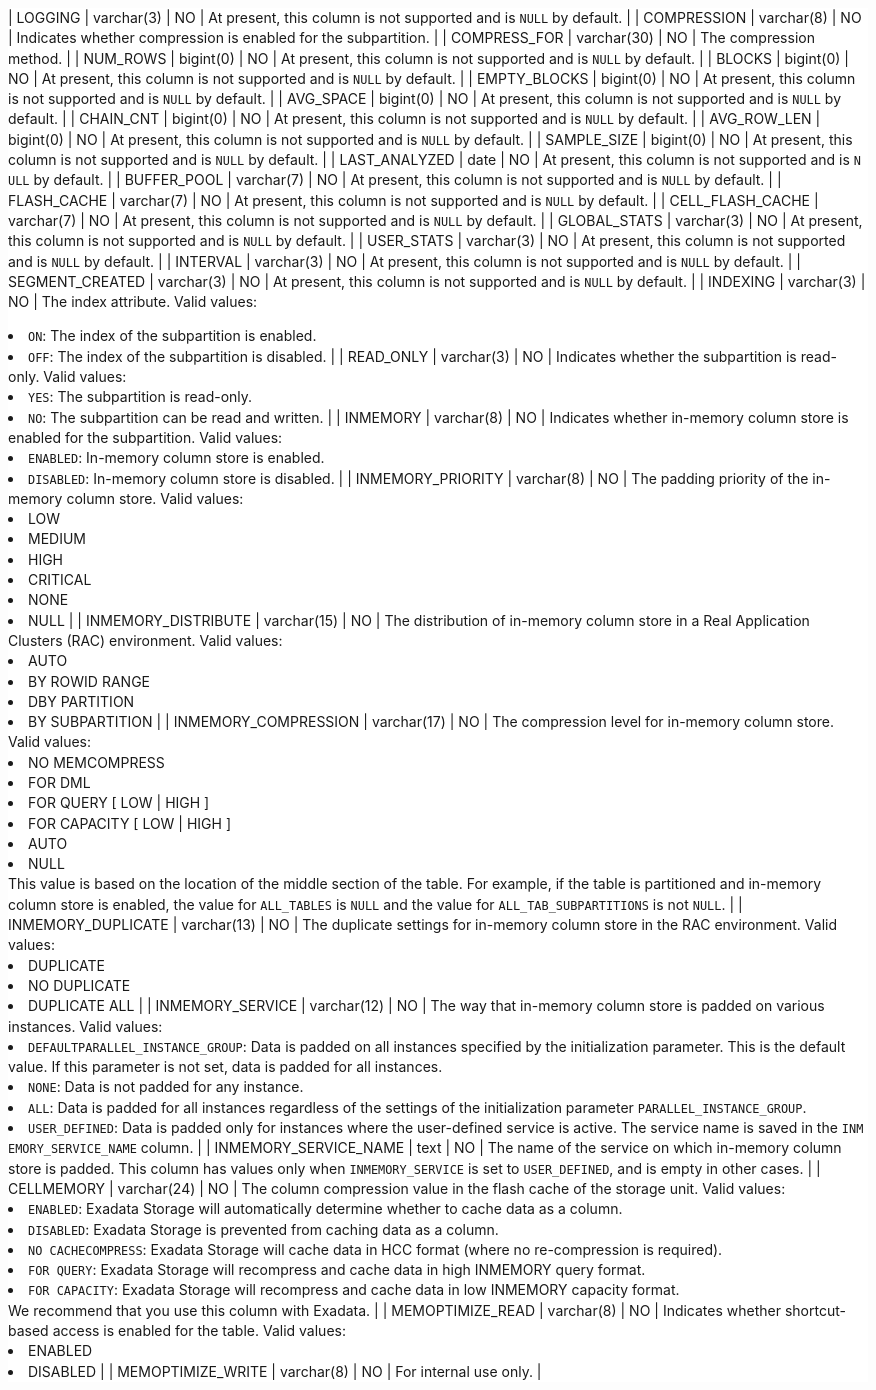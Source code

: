 | LOGGING | varchar(3) | NO | At present, this column is not supported and is `NULL` by default. |
| COMPRESSION | varchar(8) | NO | Indicates whether compression is enabled for the subpartition. |
| COMPRESS_FOR | varchar(30) | NO | The compression method. |
| NUM_ROWS | bigint(0) | NO | At present, this column is not supported and is `NULL` by default. |
| BLOCKS | bigint(0) | NO | At present, this column is not supported and is `NULL` by default. |
| EMPTY_BLOCKS | bigint(0) | NO | At present, this column is not supported and is `NULL` by default. |
| AVG_SPACE | bigint(0) | NO | At present, this column is not supported and is `NULL` by default. |
| CHAIN_CNT | bigint(0) | NO | At present, this column is not supported and is `NULL` by default. |
| AVG_ROW_LEN | bigint(0) | NO | At present, this column is not supported and is `NULL` by default. |
| SAMPLE_SIZE | bigint(0) | NO | At present, this column is not supported and is `NULL` by default. |
| LAST_ANALYZED | date | NO | At present, this column is not supported and is `NULL` by default. |
| BUFFER_POOL | varchar(7) | NO | At present, this column is not supported and is `NULL` by default. |
| FLASH_CACHE | varchar(7) | NO | At present, this column is not supported and is `NULL` by default. |
| CELL_FLASH_CACHE | varchar(7) | NO | At present, this column is not supported and is `NULL` by default. |
| GLOBAL_STATS | varchar(3) | NO | At present, this column is not supported and is `NULL` by default. |
| USER_STATS | varchar(3) | NO | At present, this column is not supported and is `NULL` by default. |
| INTERVAL | varchar(3) | NO | At present, this column is not supported and is `NULL` by default. |
| SEGMENT_CREATED | varchar(3) | NO | At present, this column is not supported and is `NULL` by default. |
| INDEXING | varchar(3) | NO | The index attribute. Valid values:<li>`ON`: The index of the subpartition is enabled.<li>`OFF`: The index of the subpartition is disabled. |
| READ_ONLY | varchar(3) | NO | Indicates whether the subpartition is read-only. Valid values:<li>`YES`: The subpartition is read-only.<li>`NO`: The subpartition can be read and written. |
| INMEMORY | varchar(8) | NO | Indicates whether in-memory column store is enabled for the subpartition. Valid values:<li> `ENABLED`: In-memory column store is enabled.<li>`DISABLED`: In-memory column store is disabled. |
| INMEMORY_PRIORITY | varchar(8) | NO | The padding priority of the in-memory column store. Valid values:<li>LOW<li>MEDIUM<li>HIGH<li>CRITICAL<li>NONE<li>NULL |
| INMEMORY_DISTRIBUTE | varchar(15) | NO | The distribution of in-memory column store in a Real Application Clusters (RAC) environment. Valid values:<li>AUTO<li>BY ROWID RANGE<li>DBY PARTITION<li>BY SUBPARTITION |
| INMEMORY_COMPRESSION | varchar(17) | NO | The compression level for in-memory column store. Valid values:<li>NO MEMCOMPRESS<li>FOR DML<li>FOR QUERY \[ LOW \| HIGH \]<li>FOR CAPACITY \[ LOW \| HIGH \]<li>AUTO<li>NULL<br>This value is based on the location of the middle section of the table. For example, if the table is partitioned and in-memory column store is enabled, the value for `ALL_TABLES` is `NULL` and the value for `ALL_TAB_SUBPARTITIONS` is not `NULL`. |
| INMEMORY_DUPLICATE | varchar(13) | NO | The duplicate settings for in-memory column store in the RAC environment. Valid values:<li>DUPLICATE<li>NO DUPLICATE<li>DUPLICATE ALL |
| INMEMORY_SERVICE | varchar(12) | NO | The way that in-memory column store is padded on various instances. Valid values:<li>`DEFAULTPARALLEL_INSTANCE_GROUP`: Data is padded on all instances specified by the initialization parameter. This is the default value. If this parameter is not set, data is padded for all instances.<li>`NONE`: Data is not padded for any instance.<li>`ALL`: Data is padded for all instances regardless of the settings of the initialization parameter `PARALLEL_INSTANCE_GROUP`.<li>`USER_DEFINED`: Data is padded only for instances where the user-defined service is active. The service name is saved in the `INMEMORY_SERVICE_NAME` column. |
| INMEMORY_SERVICE_NAME | text | NO | The name of the service on which in-memory column store is padded. This column has values only when `INMEMORY_SERVICE` is set to `USER_DEFINED`, and is empty in other cases. |
| CELLMEMORY | varchar(24) | NO | The column compression value in the flash cache of the storage unit. Valid values:<li>`ENABLED`: Exadata Storage will automatically determine whether to cache data as a column.<li>`DISABLED`: Exadata Storage is prevented from caching data as a column.<li>`NO CACHECOMPRESS`: Exadata Storage will cache data in HCC format (where no re-compression is required).<li>`FOR QUERY`: Exadata Storage will recompress and cache data in high INMEMORY query format.<li>`FOR CAPACITY`: Exadata Storage will recompress and cache data in low INMEMORY capacity format. <br>We recommend that you use this column with Exadata. |
| MEMOPTIMIZE_READ | varchar(8) | NO | Indicates whether shortcut-based access is enabled for the table. Valid values:<li>ENABLED <li>DISABLED |
| MEMOPTIMIZE_WRITE | varchar(8) | NO | For internal use only. |
